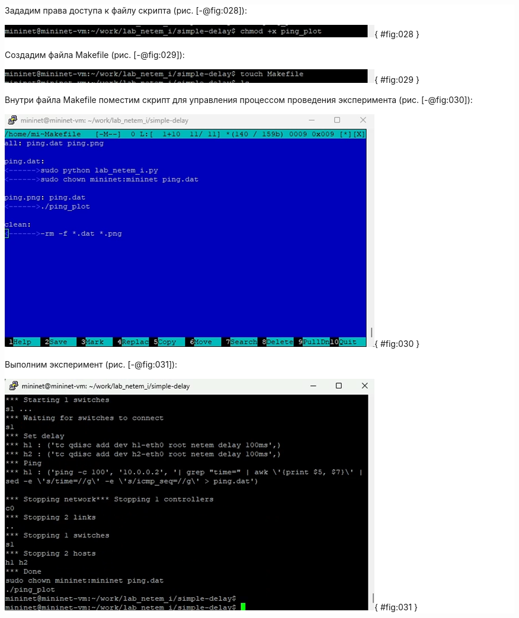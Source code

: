 Зададим права доступа к файлу скрипта (рис. [-@fig:028]):

![Настройка прав доступа к файлу скрипта](image/28.PNG){ #fig:028 }

Создадим файла Makefile (рис. [-@fig:029]):

![Создание файла Makefile](image/29.PNG){ #fig:029 }

Внутри файла Makefile поместим скрипт для управления процессом проведения эксперимента (рис. [-@fig:030]):

![Добавления скрипта в Makefile для управления процессом проведения эксперимента](image/30.PNG){ #fig:030 }

Выполним эксперимент (рис. [-@fig:031]):

![Выполнение эксперимента](image/31.PNG){ #fig:031 }
